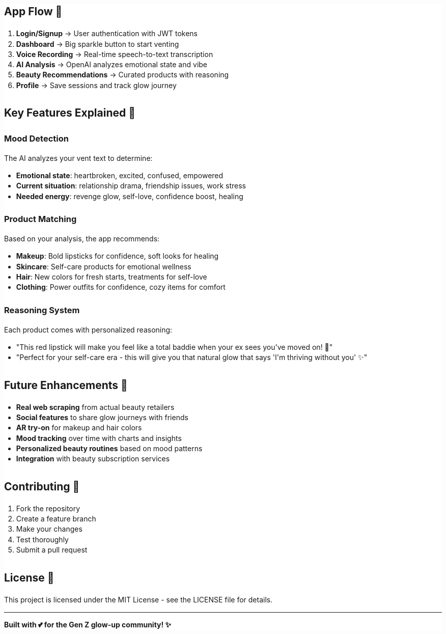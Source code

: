 ## App Flow 📱

1. **Login/Signup** → User authentication with JWT tokens
2. **Dashboard** → Big sparkle button to start venting
3. **Voice Recording** → Real-time speech-to-text transcription
4. **AI Analysis** → OpenAI analyzes emotional state and vibe
5. **Beauty Recommendations** → Curated products with reasoning
6. **Profile** → Save sessions and track glow journey

## Key Features Explained 🎯

### Mood Detection
The AI analyzes your vent text to determine:
- **Emotional state**: heartbroken, excited, confused, empowered
- **Current situation**: relationship drama, friendship issues, work stress
- **Needed energy**: revenge glow, self-love, confidence boost, healing

### Product Matching
Based on your analysis, the app recommends:
- **Makeup**: Bold lipsticks for confidence, soft looks for healing
- **Skincare**: Self-care products for emotional wellness
- **Hair**: New colors for fresh starts, treatments for self-love
- **Clothing**: Power outfits for confidence, cozy items for comfort

### Reasoning System
Each product comes with personalized reasoning:
- "This red lipstick will make you feel like a total baddie when your ex sees you've moved on! 💄"
- "Perfect for your self-care era - this will give you that natural glow that says 'I'm thriving without you' ✨"

## Future Enhancements 🚀

- **Real web scraping** from actual beauty retailers
- **Social features** to share glow journeys with friends
- **AR try-on** for makeup and hair colors
- **Mood tracking** over time with charts and insights
- **Personalized beauty routines** based on mood patterns
- **Integration** with beauty subscription services

## Contributing 🤝

1. Fork the repository
2. Create a feature branch
3. Make your changes
4. Test thoroughly
5. Submit a pull request

## License 📄

This project is licensed under the MIT License - see the LICENSE file for details.

---

**Built with 💕 for the Gen Z glow-up community! ✨** 